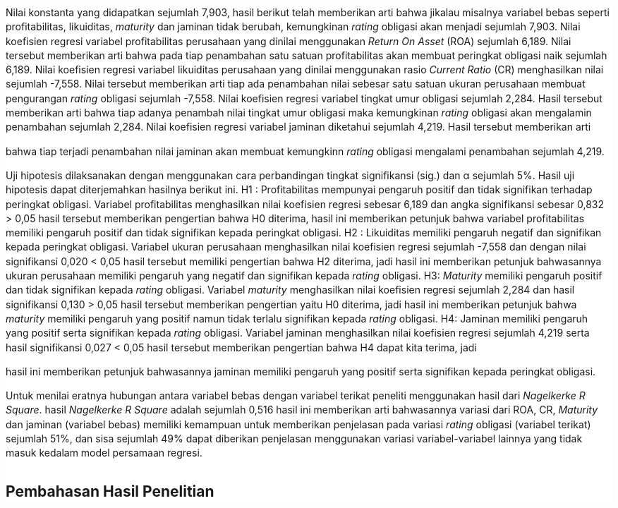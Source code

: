 <p><span class="font5">Nilai konstanta yang didapatkan sejumlah 7,903, hasil berikut telah memberikan arti bahwa jikalau misalnya variabel bebas seperti profitabilitas, likuiditas, </span><span class="font5" style="font-style:italic;">maturity</span><span class="font5"> dan jaminan tidak berubah, kemungkinan </span><span class="font5" style="font-style:italic;">rating</span><span class="font5"> obligasi akan menjadi sejumlah 7,903. Nilai koefisien regresi variabel profitabilitas perusahaan yang dinilai menggunakan </span><span class="font5" style="font-style:italic;">Return On Asset</span><span class="font5"> (ROA) sejumlah 6,189. Nilai tersebut memberikan arti bahwa pada tiap penambahan satu satuan profitabilitas akan membuat peringkat obligasi naik sejumlah 6,189. Nilai koefisien regresi variabel likuiditas perusahaan yang dinilai menggunakan rasio </span><span class="font5" style="font-style:italic;">Current Ratio</span><span class="font5"> (CR) menghasilkan nilai sejumlah -7,558. Nilai tersebut memberikan arti tiap ada penambahan nilai sebesar satu satuan ukuran perusahaan membuat pengurangan </span><span class="font5" style="font-style:italic;">rating</span><span class="font5"> obligasi sejumlah -7,558. Nilai koefisien regresi variabel tingkat umur obligasi sejumlah 2,284. Hasil tersebut memberikan arti bahwa tiap adanya penambah nilai tingkat umur obligasi maka kemungkinan </span><span class="font5" style="font-style:italic;">rating</span><span class="font5"> obligasi akan mengalamin penambahan sejumlah 2,284. Nilai koefisien regresi variabel jaminan diketahui sejumlah 4,219. Hasil tersebut memberikan arti</span></p>
<p><span class="font5">bahwa tiap terjadi penambahan nilai jaminan akan membuat kemungkinn </span><span class="font5" style="font-style:italic;">rating </span><span class="font5">obligasi mengalami penambahan sejumlah 4,219.</span></p>
<p><span class="font5">Uji hipotesis dilaksanakan dengan menggunakan cara perbandingan tingkat signifikansi (sig.) dan α sejumlah 5%. Hasil uji hipotesis dapat diterjemahkan hasilnya berikut ini. H</span><span class="font2">1 </span><span class="font5">: Profitabilitas mempunyai pengaruh positif dan tidak signifikan terhadap peringkat obligasi. Variabel profitabilitas menghasilkan nilai koefisien regresi sebesar 6,189 dan angka signifikansi sebesar 0,832 &gt;&nbsp;0,05 hasil tersebut memberikan pengertian bahwa H</span><span class="font2">0 </span><span class="font5">diterima, hasil ini memberikan petunjuk bahwa variabel profitabilitas memiliki pengaruh positif dan tidak signifikan kepada peringkat obligasi. H</span><span class="font2">2 </span><span class="font5">: Likuiditas memiliki pengaruh negatif dan signifikan kepada peringkat obligasi. Variabel ukuran perusahaan menghasilkan nilai koefisien regresi sejumlah -7,558 dan dengan nilai signifikansi 0,020 &lt;&nbsp;0,05 hasil tersebut memiliki pengertian bahwa H</span><span class="font2">2 </span><span class="font5">diterima, jadi hasil ini memberikan petunjuk bahwasannya ukuran perusahaan memiliki pengaruh yang negatif dan signifikan kepada </span><span class="font5" style="font-style:italic;">rating</span><span class="font5"> obligasi. H</span><span class="font2">3</span><span class="font5">: </span><span class="font5" style="font-style:italic;">Maturity</span><span class="font5"> memiliki pengaruh positif dan tidak signifikan kepada </span><span class="font5" style="font-style:italic;">rating</span><span class="font5"> obligasi. Variabel </span><span class="font5" style="font-style:italic;">maturity </span><span class="font5">menghasilkan nilai koefisien regresi sejumlah 2,284 dan hasil signifikansi 0,130 &gt;&nbsp;0,05 hasil tersebut memberikan pengertian yaitu H</span><span class="font2">0 </span><span class="font5">diterima, jadi hasil ini memberikan petunjuk bahwa </span><span class="font5" style="font-style:italic;">maturity</span><span class="font5"> memiliki pengaruh yang positif namun tidak terlalu signifikan kepada </span><span class="font5" style="font-style:italic;">rating</span><span class="font5"> obligasi. H</span><span class="font2">4</span><span class="font5">: Jaminan memiliki pengaruh yang positif serta signifikan kepada </span><span class="font5" style="font-style:italic;">rating</span><span class="font5"> obligasi. Variabel jaminan menghasilkan nilai koefisien regresi sejumlah 4,219 serta hasil signifikansi 0,027 &lt;&nbsp;0,05 hasil tersebut memberikan pengertian bahwa H</span><span class="font2">4 </span><span class="font5">dapat kita terima, jadi</span></p>
<p><span class="font5">hasil ini memberikan petunjuk bahwasannya jaminan memiliki pengaruh yang positif serta signifikan kepada peringkat obligasi.</span></p>
<p><span class="font5">Untuk menilai eratnya hubungan antara variabel bebas dengan variabel terikat peneliti menggunakan hasil dari </span><span class="font5" style="font-style:italic;">Nagelkerke R Square</span><span class="font1">. hasil </span><span class="font5" style="font-style:italic;">Nagelkerke R Square</span><span class="font5"> adalah sejumlah </span><span class="font1">0,516 hasil ini memberikan arti </span><span class="font5">bahwasannya variasi dari ROA, CR, </span><span class="font5" style="font-style:italic;">Maturity</span><span class="font5"> dan jaminan (variabel bebas) memiliki kemampuan untuk memberikan penjelasan pada variasi </span><span class="font5" style="font-style:italic;">rating</span><span class="font5"> obligasi (variabel terikat) sejumlah 51%, dan sisa sejumlah 49% dapat diberikan penjelasan menggunakan variasi variabel-variabel lainnya yang tidak masuk kedalam model persamaan regresi.</span></p>
<h2><a name="bookmark34"></a><span class="font5" style="font-weight:bold;"><a name="bookmark35"></a>Pembahasan Hasil Penelitian</span></h2>
